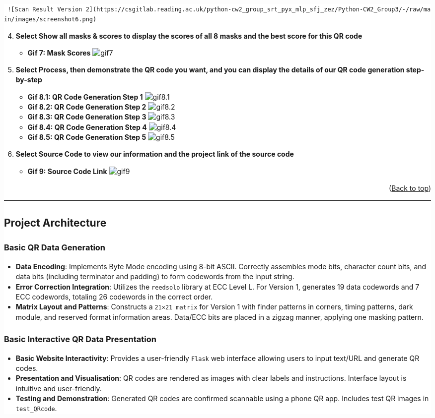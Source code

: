      ![Scan Result Version 2](https://csgitlab.reading.ac.uk/python-cw2_group_srt_pyx_mlp_sfj_zez/Python-CW2_Group3/-/raw/main/images/screenshot6.png)

4. **Select Show all masks & scores to display the scores of all 8 masks and the best score for this QR code**
   - **Gif 7: Mask Scores**
     ![gif7](images/gif7.GIF)

5. **Select Process, then demonstrate the QR code you want, and you can display the details of our QR code generation step-by-step**
   - **Gif 8.1: QR Code Generation Step 1**
     ![gif8.1](images/gif8.1.GIF)
   - **Gif 8.2: QR Code Generation Step 2**
     ![gif8.2](images/gif8.2.GIF)
   - **Gif 8.3: QR Code Generation Step 3**
     ![gif8.3](images/gif8.3.GIF)
   - **Gif 8.4: QR Code Generation Step 4**
     ![gif8.4](images/gif8.4.GIF)
   - **Gif 8.5: QR Code Generation Step 5**
     ![gif8.5](images/gif8.5.GIF)

6. **Select Source Code to view our information and the project link of the source code**
   - **Gif 9: Source Code Link**
     ![gif9](images/gif9.GIF)
<p align="right">(<a href="#readme-top">Back to top</a>)</p>

---

## Project Architecture

### Basic QR Data Generation
- **Data Encoding**: Implements Byte Mode encoding using 8-bit ASCII. Correctly assembles mode bits, character count bits, and data bits (including terminator and padding) to form codewords from the input string.
- **Error Correction Integration**: Utilizes the `reedsolo` library at ECC Level L. For Version 1, generates 19 data codewords and 7 ECC codewords, totaling 26 codewords in the correct order.
- **Matrix Layout and Patterns**: Constructs a `21×21 matrix` for Version 1 with finder patterns in corners, timing patterns, dark module, and reserved format information areas. Data/ECC bits are placed in a zigzag manner, applying one masking pattern.

### Basic Interactive QR Data Presentation
- **Basic Website Interactivity**: Provides a user-friendly `Flask` web interface allowing users to input text/URL and generate QR codes.
- **Presentation and Visualisation**: QR codes are rendered as images with clear labels and instructions. Interface layout is intuitive and user-friendly.
- **Testing and Demonstration**: Generated QR codes are confirmed scannable using a phone QR app. Includes test QR images in `test_QRcode`.
